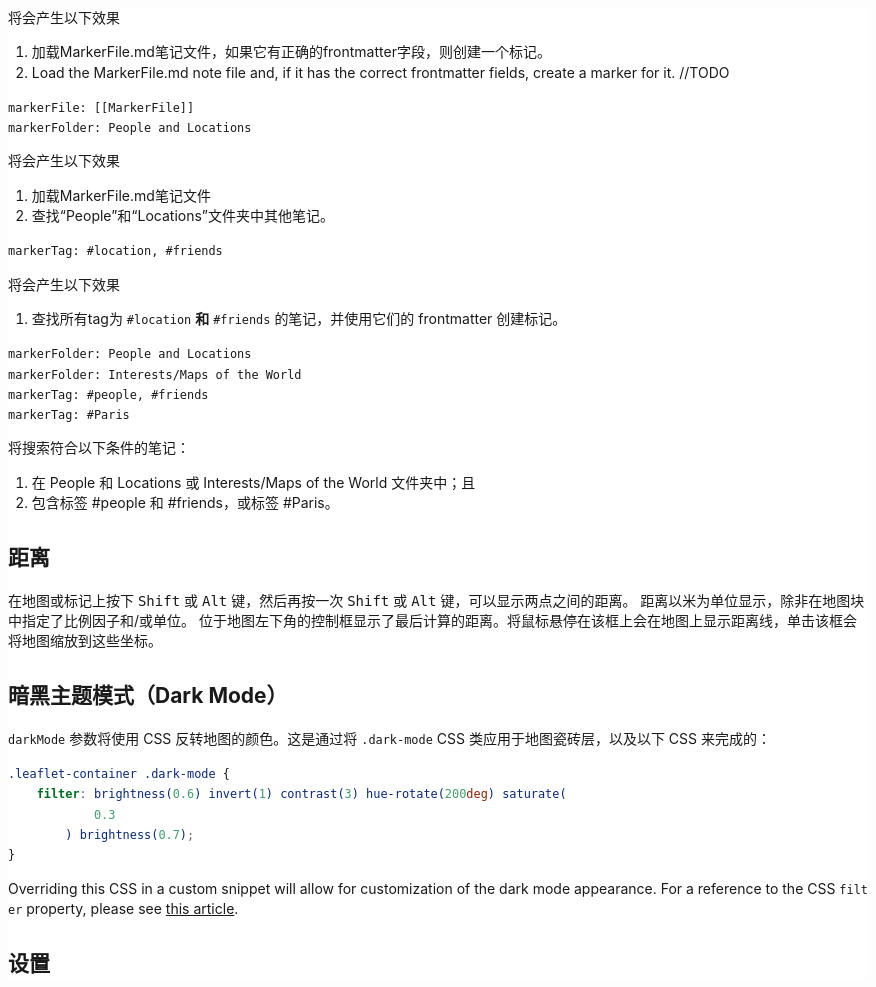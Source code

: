 将会产生以下效果
1. 加载MarkerFile.md笔记文件，如果它有正确的frontmatter字段，则创建一个标记。
1. Load the MarkerFile.md note file and, if it has the correct frontmatter fields, create a marker for it. //TODO

```
markerFile: [[MarkerFile]]
markerFolder: People and Locations
```

将会产生以下效果

1. 加载MarkerFile.md笔记文件
2. 查找“People”和“Locations”文件夹中其他笔记。

```
markerTag: #location, #friends
```

将会产生以下效果
1. 查找所有tag为 `#location` **和** `#friends` 的笔记，并使用它们的 frontmatter 创建标记。

```
markerFolder: People and Locations
markerFolder: Interests/Maps of the World
markerTag: #people, #friends
markerTag: #Paris
```
将搜索符合以下条件的笔记：
1. 在 People 和 Locations 或 Interests/Maps of the World 文件夹中；且
2. 包含标签 #people 和 #friends，或标签 #Paris。

## 距离
在地图或标记上按下 <kbd>Shift</kbd> 或 <kbd>Alt</kbd> 键，然后再按一次 <kbd>Shift</kbd> 或 <kbd>Alt</kbd> 键，可以显示两点之间的距离。
距离以米为单位显示，除非在地图块中指定了比例因子和/或单位。
位于地图左下角的控制框显示了最后计算的距离。将鼠标悬停在该框上会在地图上显示距离线，单击该框会将地图缩放到这些坐标。

## <span id="dark-mode">暗黑主题模式（Dark Mode）</span>
`darkMode` 参数将使用 CSS 反转地图的颜色。这是通过将 `.dark-mode` CSS 类应用于地图瓷砖层，以及以下 CSS 来完成的：

```css
.leaflet-container .dark-mode {
    filter: brightness(0.6) invert(1) contrast(3) hue-rotate(200deg) saturate(
            0.3
        ) brightness(0.7);
}
```

Overriding this CSS in a custom snippet will allow for customization of the dark mode appearance. For a reference to the CSS `filter` property, please see [this article](https://developer.mozilla.org/en-US/docs/Web/CSS/filter).

## 设置
